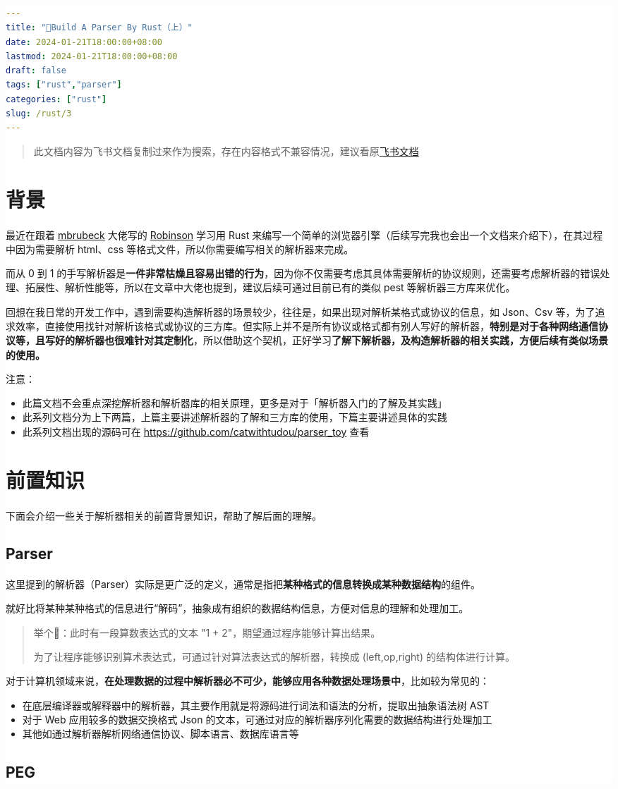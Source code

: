 ```yaml
---
title: "🔬Build A Parser By Rust（上）"
date: 2024-01-21T18:00:00+08:00
lastmod: 2024-01-21T18:00:00+08:00
draft: false
tags: ["rust","parser"]
categories: ["rust"]
slug: /rust/3
---
```


> 此文档内容为飞书文档复制过来作为搜索，存在内容格式不兼容情况，建议看原[飞书文档](https://jih9axn4gg.feishu.cn/wiki/WdxwwjNnbivzzXkZZwZcR5l7nPd?from=from_copylink)


# 背景

最近在跟着 [mbrubeck](https://github.com/mbrubeck) 大佬写的 [Robinson](https://github.com/mbrubeck/robinson) 学习用 Rust 来编写一个简单的浏览器引擎（后续写完我也会出一个文档来介绍下），在其过程中因为需要解析 html、css 等格式文件，所以你需要编写相关的解析器来完成。

而从 0 到 1 的手写解析器是**一件非常枯燥且容易出错的行为**，因为你不仅需要考虑其具体需要解析的协议规则，还需要考虑解析器的错误处理、拓展性、解析性能等，所以在文章中大佬也提到，建议后续可通过目前已有的类似 pest 等解析器三方库来优化。

回想在我日常的开发工作中，遇到需要构造解析器的场景较少，往往是，如果出现对解析某格式或协议的信息，如 Json、Csv 等，为了追求效率，直接使用找针对解析该格式或协议的三方库。但实际上并不是所有协议或格式都有别人写好的解析器，**特别是对于各种网络通信协议等，且写好的解析器也很难针对其定制化**，所以借助这个契机，正好学习**了解下解析器，及构造解析器的相关实践，方便后续有类似场景的使用。**

注意：

- 此篇文档不会重点深挖解析器和解析器库的相关原理，更多是对于「解析器入门的了解及其实践」
- 此系列文档分为上下两篇，上篇主要讲述解析器的了解和三方库的使用，下篇主要讲述具体的实践
- 此系列文档出现的源码可在 https://github.com/catwithtudou/parser_toy 查看

# 前置知识

下面会介绍一些关于解析器相关的前置背景知识，帮助了解后面的理解。

## Parser

这里提到的解析器（Parser）实际是更广泛的定义，通常是指把**某种格式的信息转换成某种数据结构**的组件。

就好比将某种某种格式的信息进行“解码”，抽象成有组织的数据结构信息，方便对信息的理解和处理加工。

> 举个🌰：此时有一段算数表达式的文本 "1 + 2"，期望通过程序能够计算出结果。
>
> 为了让程序能够识别算术表达式，可通过针对算法表达式的解析器，转换成 (left,op,right) 的结构体进行计算。

对于计算机领域来说，**在处理数据的过程中解析器必不可少，能够应用各种数据处理场景中**，比如较为常见的：

- 在底层编译器或解释器中的解析器，其主要作用就是将源码进行词法和语法的分析，提取出抽象语法树 AST
- 对于 Web 应用较多的数据交换格式 Json 的文本，可通过对应的解析器序列化需要的数据结构进行处理加工
- 其他如通过解析器解析网络通信协议、脚本语言、数据库语言等

## PEG
